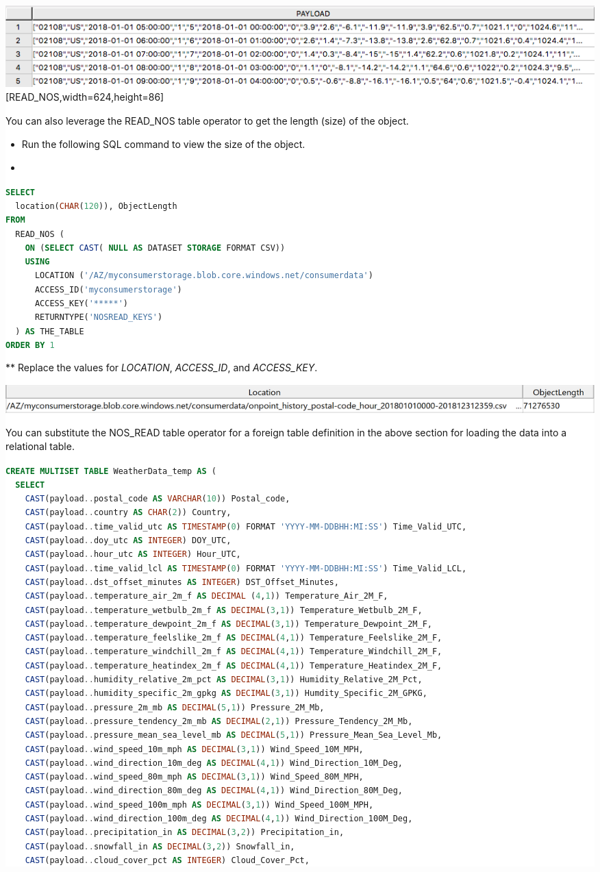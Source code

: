 ![](./images/connect-azure-data-share-to-teradata-vantage/image27.png)[READ_NOS,width=624,height=86]

You can also leverage the READ_NOS table operator to get the length (size) of the object.

* Run the following SQL command to view the size of the object.
+
``` sql
SELECT
  location(CHAR(120)), ObjectLength
FROM
  READ_NOS (
    ON (SELECT CAST( NULL AS DATASET STORAGE FORMAT CSV))
    USING
      LOCATION ('/AZ/myconsumerstorage.blob.core.windows.net/consumerdata')
      ACCESS_ID('myconsumerstorage')
      ACCESS_KEY('*****')
      RETURNTYPE('NOSREAD_KEYS')
  ) AS THE_TABLE
ORDER BY 1
```
** Replace the values for _LOCATION_, _ACCESS_ID_, and _ACCESS_KEY_.

![READ_NOS object length](./images/connect-azure-data-share-to-teradata-vantage/image28.png)

You can substitute the NOS_READ table operator for a foreign table definition in the above section for loading the data into a relational table.

``` sql
CREATE MULTISET TABLE WeatherData_temp AS (
  SELECT
    CAST(payload..postal_code AS VARCHAR(10)) Postal_code,
    CAST(payload..country AS CHAR(2)) Country,
    CAST(payload..time_valid_utc AS TIMESTAMP(0) FORMAT 'YYYY-MM-DDBHH:MI:SS') Time_Valid_UTC,
    CAST(payload..doy_utc AS INTEGER) DOY_UTC,
    CAST(payload..hour_utc AS INTEGER) Hour_UTC,
    CAST(payload..time_valid_lcl AS TIMESTAMP(0) FORMAT 'YYYY-MM-DDBHH:MI:SS') Time_Valid_LCL,
    CAST(payload..dst_offset_minutes AS INTEGER) DST_Offset_Minutes,
    CAST(payload..temperature_air_2m_f AS DECIMAL (4,1)) Temperature_Air_2M_F,
    CAST(payload..temperature_wetbulb_2m_f AS DECIMAL(3,1)) Temperature_Wetbulb_2M_F,
    CAST(payload..temperature_dewpoint_2m_f AS DECIMAL(3,1)) Temperature_Dewpoint_2M_F,
    CAST(payload..temperature_feelslike_2m_f AS DECIMAL(4,1)) Temperature_Feelslike_2M_F,
    CAST(payload..temperature_windchill_2m_f AS DECIMAL(4,1)) Temperature_Windchill_2M_F,
    CAST(payload..temperature_heatindex_2m_f AS DECIMAL(4,1)) Temperature_Heatindex_2M_F,
    CAST(payload..humidity_relative_2m_pct AS DECIMAL(3,1)) Humidity_Relative_2M_Pct,
    CAST(payload..humidity_specific_2m_gpkg AS DECIMAL(3,1)) Humdity_Specific_2M_GPKG,
    CAST(payload..pressure_2m_mb AS DECIMAL(5,1)) Pressure_2M_Mb,
    CAST(payload..pressure_tendency_2m_mb AS DECIMAL(2,1)) Pressure_Tendency_2M_Mb,
    CAST(payload..pressure_mean_sea_level_mb AS DECIMAL(5,1)) Pressure_Mean_Sea_Level_Mb,
    CAST(payload..wind_speed_10m_mph AS DECIMAL(3,1)) Wind_Speed_10M_MPH,
    CAST(payload..wind_direction_10m_deg AS DECIMAL(4,1)) Wind_Direction_10M_Deg,
    CAST(payload..wind_speed_80m_mph AS DECIMAL(3,1)) Wind_Speed_80M_MPH,
    CAST(payload..wind_direction_80m_deg AS DECIMAL(4,1)) Wind_Direction_80M_Deg,
    CAST(payload..wind_speed_100m_mph AS DECIMAL(3,1)) Wind_Speed_100M_MPH,
    CAST(payload..wind_direction_100m_deg AS DECIMAL(4,1)) Wind_Direction_100M_Deg,
    CAST(payload..precipitation_in AS DECIMAL(3,2)) Precipitation_in,
    CAST(payload..snowfall_in AS DECIMAL(3,2)) Snowfall_in,
    CAST(payload..cloud_cover_pct AS INTEGER) Cloud_Cover_Pct,
```